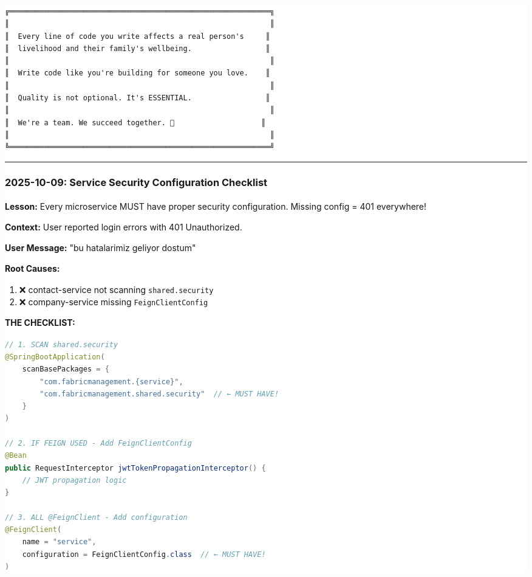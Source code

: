 ```
╔════════════════════════════════════════════════════════════╗
║                                                            ║
║  Every line of code you write affects a real person's     ║
║  livelihood and their family's wellbeing.                 ║
║                                                            ║
║  Write code like you're building for someone you love.    ║
║                                                            ║
║  Quality is not optional. It's ESSENTIAL.                 ║
║                                                            ║
║  We're a team. We succeed together. 💪                    ║
║                                                            ║
╚════════════════════════════════════════════════════════════╝
```

---

### 2025-10-09: Service Security Configuration Checklist

**Lesson:** Every microservice MUST have proper security configuration. Missing config = 401 everywhere!

**Context:** User reported login errors with 401 Unauthorized.

**User Message:** "bu hatalarimiz geliyor dostum"

**Root Causes:**

1. ❌ contact-service not scanning `shared.security`
2. ❌ company-service missing `FeignClientConfig`

**THE CHECKLIST:**

```java
// 1. SCAN shared.security
@SpringBootApplication(
    scanBasePackages = {
        "com.fabricmanagement.{service}",
        "com.fabricmanagement.shared.security"  // ← MUST HAVE!
    }
)

// 2. IF FEIGN USED - Add FeignClientConfig
@Bean
public RequestInterceptor jwtTokenPropagationInterceptor() {
    // JWT propagation logic
}

// 3. ALL @FeignClient - Add configuration
@FeignClient(
    name = "service",
    configuration = FeignClientConfig.class  // ← MUST HAVE!
)
```
